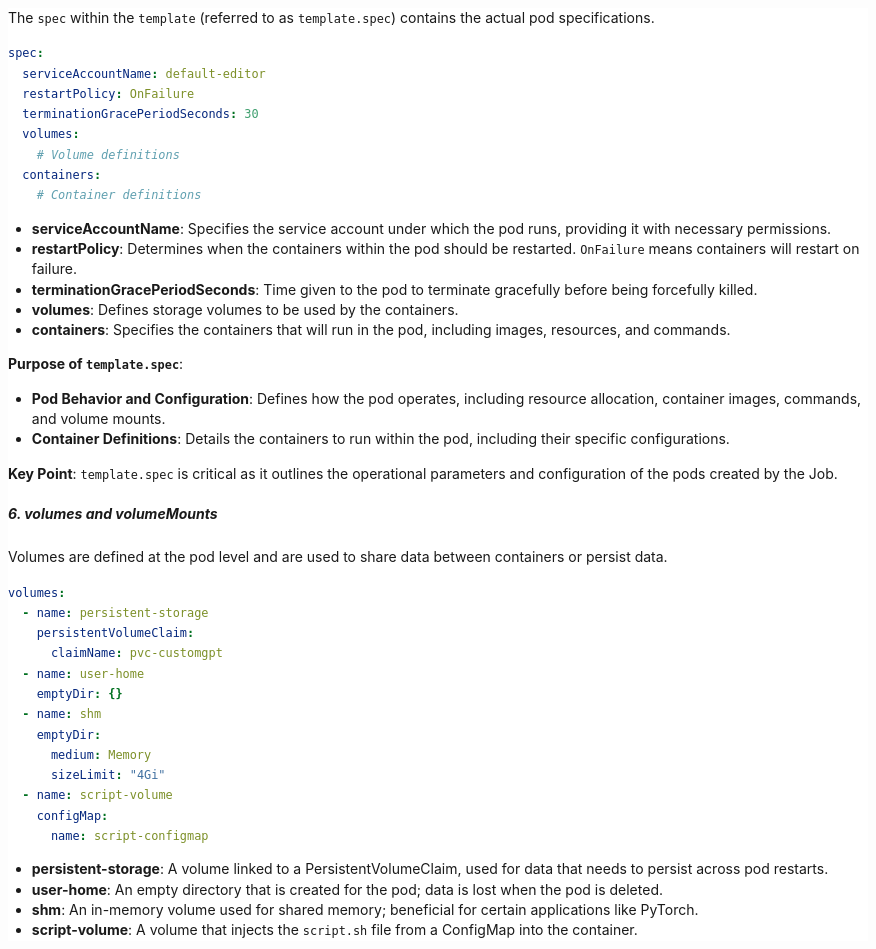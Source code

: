 The `spec` within the `template` (referred to as `template.spec`) contains the actual pod specifications.

```yaml
spec:
  serviceAccountName: default-editor
  restartPolicy: OnFailure
  terminationGracePeriodSeconds: 30
  volumes:
    # Volume definitions
  containers:
    # Container definitions
```

- **serviceAccountName**: Specifies the service account under which the pod runs, providing it with necessary permissions.
- **restartPolicy**: Determines when the containers within the pod should be restarted. `OnFailure` means containers will restart on failure.
- **terminationGracePeriodSeconds**: Time given to the pod to terminate gracefully before being forcefully killed.
- **volumes**: Defines storage volumes to be used by the containers.
- **containers**: Specifies the containers that will run in the pod, including images, resources, and commands.

**Purpose of `template.spec`**:

- **Pod Behavior and Configuration**: Defines how the pod operates, including resource allocation, container images, commands, and volume mounts.
- **Container Definitions**: Details the containers to run within the pod, including their specific configurations.

**Key Point**: `template.spec` is critical as it outlines the operational parameters and configuration of the pods created by the Job.

##### **6. volumes and volumeMounts**

Volumes are defined at the pod level and are used to share data between containers or persist data.

```yaml
volumes:
  - name: persistent-storage
    persistentVolumeClaim:
      claimName: pvc-customgpt
  - name: user-home
    emptyDir: {}
  - name: shm
    emptyDir:
      medium: Memory
      sizeLimit: "4Gi"
  - name: script-volume
    configMap:
      name: script-configmap
```

- **persistent-storage**: A volume linked to a PersistentVolumeClaim, used for data that needs to persist across pod restarts.
- **user-home**: An empty directory that is created for the pod; data is lost when the pod is deleted.
- **shm**: An in-memory volume used for shared memory; beneficial for certain applications like PyTorch.
- **script-volume**: A volume that injects the `script.sh` file from a ConfigMap into the container.
